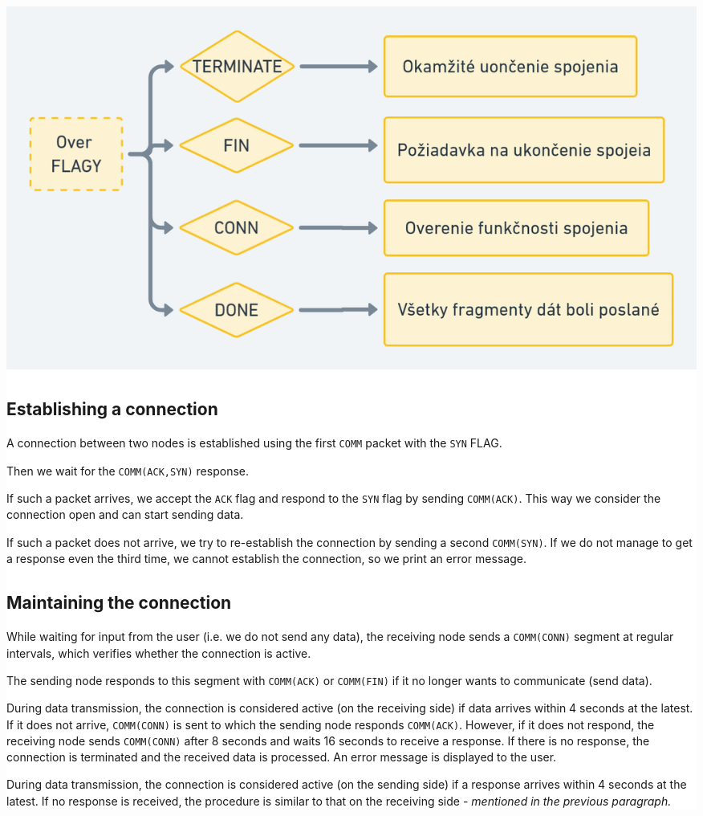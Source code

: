 ![](img/Pjimajci_uzol2x(1).png)


## Establishing a connection

A connection between two nodes is established using the first `COMM` packet with the `SYN` FLAG.

Then we wait for the `COMM(ACK,SYN)` response.

If such a packet arrives, we accept the `ACK` flag and respond to the `SYN` flag by sending `COMM(ACK)`. This way we consider the connection open and can start sending data.

If such a packet does not arrive, we try to re-establish the connection by sending a second `COMM(SYN)`. If we do not manage to get a response even the third time, we cannot establish the connection, so we print an error message.

## Maintaining the connection

While waiting for input from the user (i.e. we do not send any data), the receiving node sends a `COMM(CONN)` segment at regular intervals, which verifies whether the connection is active.

The sending node responds to this segment with `COMM(ACK)` or `COMM(FIN)` if it no longer wants to communicate (send data).

During data transmission, the connection is considered active (on the receiving side) if data arrives within 4 seconds at the latest. If it does not arrive, `COMM(CONN)` is sent to which the sending node responds `COMM(ACK)`. However, if it does not respond, the receiving node sends `COMM(CONN)` after 8 seconds and waits 16 seconds to receive a response. If there is no response, the connection is terminated and the received data is processed. An error message is displayed to the user.

During data transmission, the connection is considered active (on the sending side) if a response arrives within 4 seconds at the latest. If no response is received, the procedure is similar to that on the receiving side - *mentioned in the previous paragraph.*
